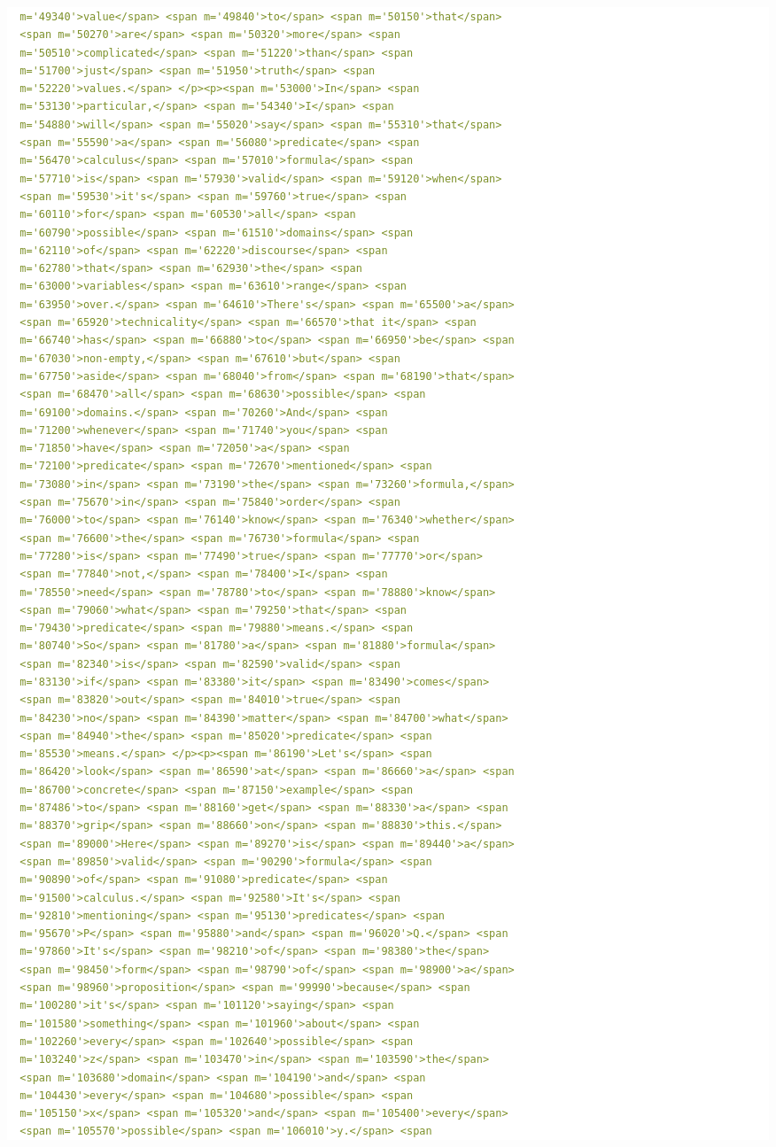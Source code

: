 ```yaml
  m='49340'>value</span> <span m='49840'>to</span> <span m='50150'>that</span>
  <span m='50270'>are</span> <span m='50320'>more</span> <span
  m='50510'>complicated</span> <span m='51220'>than</span> <span
  m='51700'>just</span> <span m='51950'>truth</span> <span
  m='52220'>values.</span> </p><p><span m='53000'>In</span> <span
  m='53130'>particular,</span> <span m='54340'>I</span> <span
  m='54880'>will</span> <span m='55020'>say</span> <span m='55310'>that</span>
  <span m='55590'>a</span> <span m='56080'>predicate</span> <span
  m='56470'>calculus</span> <span m='57010'>formula</span> <span
  m='57710'>is</span> <span m='57930'>valid</span> <span m='59120'>when</span>
  <span m='59530'>it's</span> <span m='59760'>true</span> <span
  m='60110'>for</span> <span m='60530'>all</span> <span
  m='60790'>possible</span> <span m='61510'>domains</span> <span
  m='62110'>of</span> <span m='62220'>discourse</span> <span
  m='62780'>that</span> <span m='62930'>the</span> <span
  m='63000'>variables</span> <span m='63610'>range</span> <span
  m='63950'>over.</span> <span m='64610'>There's</span> <span m='65500'>a</span>
  <span m='65920'>technicality</span> <span m='66570'>that it</span> <span
  m='66740'>has</span> <span m='66880'>to</span> <span m='66950'>be</span> <span
  m='67030'>non-empty,</span> <span m='67610'>but</span> <span
  m='67750'>aside</span> <span m='68040'>from</span> <span m='68190'>that</span>
  <span m='68470'>all</span> <span m='68630'>possible</span> <span
  m='69100'>domains.</span> <span m='70260'>And</span> <span
  m='71200'>whenever</span> <span m='71740'>you</span> <span
  m='71850'>have</span> <span m='72050'>a</span> <span
  m='72100'>predicate</span> <span m='72670'>mentioned</span> <span
  m='73080'>in</span> <span m='73190'>the</span> <span m='73260'>formula,</span>
  <span m='75670'>in</span> <span m='75840'>order</span> <span
  m='76000'>to</span> <span m='76140'>know</span> <span m='76340'>whether</span>
  <span m='76600'>the</span> <span m='76730'>formula</span> <span
  m='77280'>is</span> <span m='77490'>true</span> <span m='77770'>or</span>
  <span m='77840'>not,</span> <span m='78400'>I</span> <span
  m='78550'>need</span> <span m='78780'>to</span> <span m='78880'>know</span>
  <span m='79060'>what</span> <span m='79250'>that</span> <span
  m='79430'>predicate</span> <span m='79880'>means.</span> <span
  m='80740'>So</span> <span m='81780'>a</span> <span m='81880'>formula</span>
  <span m='82340'>is</span> <span m='82590'>valid</span> <span
  m='83130'>if</span> <span m='83380'>it</span> <span m='83490'>comes</span>
  <span m='83820'>out</span> <span m='84010'>true</span> <span
  m='84230'>no</span> <span m='84390'>matter</span> <span m='84700'>what</span>
  <span m='84940'>the</span> <span m='85020'>predicate</span> <span
  m='85530'>means.</span> </p><p><span m='86190'>Let's</span> <span
  m='86420'>look</span> <span m='86590'>at</span> <span m='86660'>a</span> <span
  m='86700'>concrete</span> <span m='87150'>example</span> <span
  m='87486'>to</span> <span m='88160'>get</span> <span m='88330'>a</span> <span
  m='88370'>grip</span> <span m='88660'>on</span> <span m='88830'>this.</span>
  <span m='89000'>Here</span> <span m='89270'>is</span> <span m='89440'>a</span>
  <span m='89850'>valid</span> <span m='90290'>formula</span> <span
  m='90890'>of</span> <span m='91080'>predicate</span> <span
  m='91500'>calculus.</span> <span m='92580'>It's</span> <span
  m='92810'>mentioning</span> <span m='95130'>predicates</span> <span
  m='95670'>P</span> <span m='95880'>and</span> <span m='96020'>Q.</span> <span
  m='97860'>It's</span> <span m='98210'>of</span> <span m='98380'>the</span>
  <span m='98450'>form</span> <span m='98790'>of</span> <span m='98900'>a</span>
  <span m='98960'>proposition</span> <span m='99990'>because</span> <span
  m='100280'>it's</span> <span m='101120'>saying</span> <span
  m='101580'>something</span> <span m='101960'>about</span> <span
  m='102260'>every</span> <span m='102640'>possible</span> <span
  m='103240'>z</span> <span m='103470'>in</span> <span m='103590'>the</span>
  <span m='103680'>domain</span> <span m='104190'>and</span> <span
  m='104430'>every</span> <span m='104680'>possible</span> <span
  m='105150'>x</span> <span m='105320'>and</span> <span m='105400'>every</span>
  <span m='105570'>possible</span> <span m='106010'>y.</span> <span
```